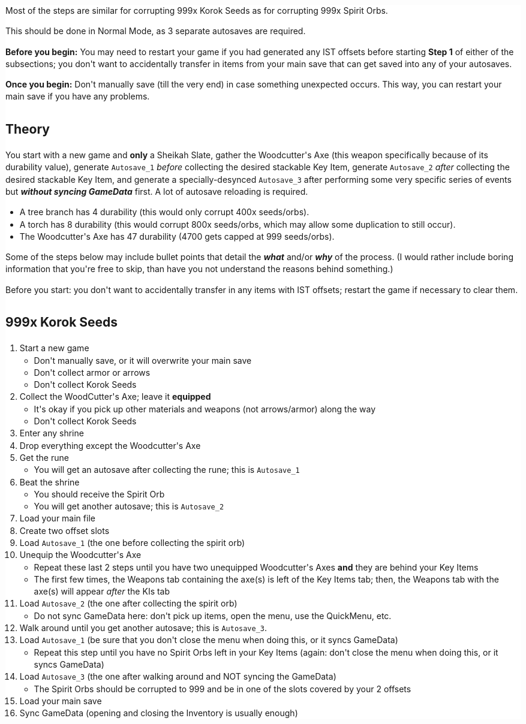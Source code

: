 Most of the steps are similar for corrupting 999x Korok Seeds as for corrupting 999x Spirit Orbs.

This should be done in Normal Mode, as 3 separate autosaves are required.

**Before you begin:** You may need to restart your game if you had generated any IST offsets before starting **Step 1** of either of the subsections; you don't want to accidentally transfer in items from your main save that can get saved into any of your autosaves.

**Once you begin:** Don't manually save (till the very end) in case something unexpected occurs. This way, you can restart your main save if you have any problems.

## Theory

You start with a new game and **only** a Sheikah Slate, gather the Woodcutter's Axe (this weapon specifically because of its durability value), generate `Autosave_1` *before* collecting the desired stackable Key Item, generate `Autosave_2` *after* collecting the desired stackable Key Item, and generate a specially-desynced `Autosave_3` after performing some very specific series of events but ***without syncing GameData*** first. A lot of autosave reloading is required.
- A tree branch has 4 durability (this would only corrupt 400x seeds/orbs).
- A torch has 8 durability (this would corrupt 800x seeds/orbs, which may allow some duplication to still occur).
- The Woodcutter's Axe has 47 durability (4700 gets capped at 999 seeds/orbs).

Some of the steps below may include bullet points that detail the ***what*** and/or ***why*** of the process. (I would rather include boring information that you're free to skip, than have you not understand the reasons behind something.)



Before you start: you don't want to accidentally transfer in any items with IST offsets; restart the game if necessary to clear them.

## 999x Korok Seeds

1. Start a new game
    - Don't manually save, or it will overwrite your main save
    - Don't collect armor or arrows
    - Don't collect Korok Seeds
1. Collect the WoodCutter's Axe; leave it **equipped**
    - It's okay if you pick up other materials and weapons (not arrows/armor) along the way
    - Don't collect Korok Seeds
1. Enter any shrine
1. Drop everything except the Woodcutter's Axe
1. Get the rune
    - You will get an autosave after collecting the rune; this is `Autosave_1`
1. Beat the shrine
    - You should receive the Spirit Orb
    - You will get another autosave; this is `Autosave_2`
1. Load your main file
1. Create two offset slots
1. Load `Autosave_1` (the one before collecting the spirit orb)
1. Unequip the Woodcutter's Axe
    - Repeat these last 2 steps until you have two unequipped Woodcutter's Axes **and** they are behind your Key Items
    - The first few times, the Weapons tab containing the axe(s) is left of the Key Items tab; then, the Weapons tab with the axe(s) will appear *after* the KIs tab
1. Load `Autosave_2` (the one after collecting the spirit orb)
    - Do not sync GameData here: don't pick up items, open the menu, use the QuickMenu, etc.
1. Walk around until you get another autosave; this is `Autosave_3`.
1. Load `Autosave_1` (be sure that you don't close the menu when doing this, or it syncs GameData)
    - Repeat this step until you have no Spirit Orbs left in your Key Items (again: don't close the menu when doing this, or it syncs GameData)
1. Load `Autosave_3` (the one after walking around and NOT syncing the GameData)
    - The Spirit Orbs should be corrupted to 999 and be in one of the slots covered by your 2 offsets
1. Load your main save
1. Sync GameData (opening and closing the Inventory is usually enough)